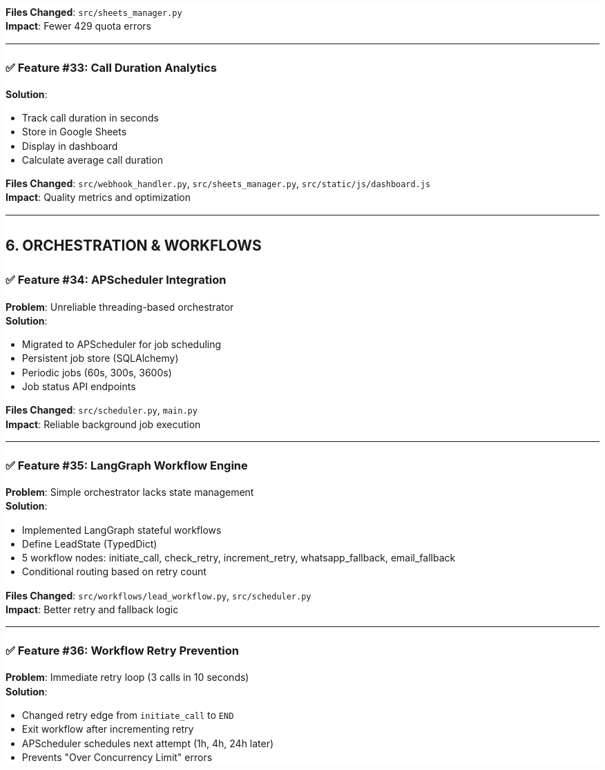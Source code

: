 **Files Changed**: `src/sheets_manager.py`  
**Impact**: Fewer 429 quota errors

---

### ✅ Feature #33: Call Duration Analytics
**Solution**:
- Track call duration in seconds
- Store in Google Sheets
- Display in dashboard
- Calculate average call duration

**Files Changed**: `src/webhook_handler.py`, `src/sheets_manager.py`, `src/static/js/dashboard.js`  
**Impact**: Quality metrics and optimization

---

## 6. ORCHESTRATION & WORKFLOWS

### ✅ Feature #34: APScheduler Integration
**Problem**: Unreliable threading-based orchestrator  
**Solution**:
- Migrated to APScheduler for job scheduling
- Persistent job store (SQLAlchemy)
- Periodic jobs (60s, 300s, 3600s)
- Job status API endpoints

**Files Changed**: `src/scheduler.py`, `main.py`  
**Impact**: Reliable background job execution

---

### ✅ Feature #35: LangGraph Workflow Engine
**Problem**: Simple orchestrator lacks state management  
**Solution**:
- Implemented LangGraph stateful workflows
- Define LeadState (TypedDict)
- 5 workflow nodes: initiate_call, check_retry, increment_retry, whatsapp_fallback, email_fallback
- Conditional routing based on retry count

**Files Changed**: `src/workflows/lead_workflow.py`, `src/scheduler.py`  
**Impact**: Better retry and fallback logic

---

### ✅ Feature #36: Workflow Retry Prevention
**Problem**: Immediate retry loop (3 calls in 10 seconds)  
**Solution**:
- Changed retry edge from `initiate_call` to `END`
- Exit workflow after incrementing retry
- APScheduler schedules next attempt (1h, 4h, 24h later)
- Prevents "Over Concurrency Limit" errors
